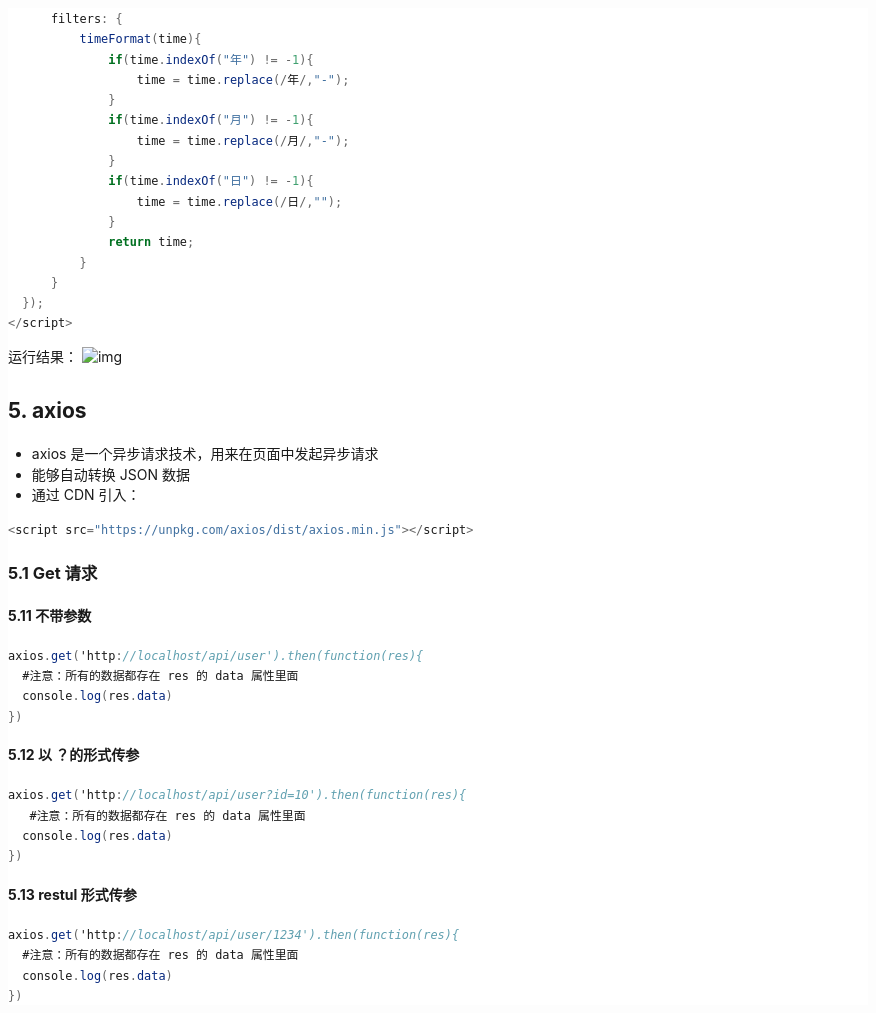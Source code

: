 ```cs
      filters: {
          timeFormat(time){
              if(time.indexOf("年") != -1){
                  time = time.replace(/年/,"-");
              }
              if(time.indexOf("月") != -1){
                  time = time.replace(/月/,"-");
              }
              if(time.indexOf("日") != -1){
                  time = time.replace(/日/,"");
              }
              return time;
          }
      }
  });
</script>
```

运行结果： ![img](https://p3-juejin.byteimg.com/tos-cn-i-k3u1fbpfcp/8f1db57ef79f4be485b72bdcb07bf73b~tplv-k3u1fbpfcp-watermark.image)

## 5. axios

- axios 是一个异步请求技术，用来在页面中发起异步请求
- 能够自动转换 JSON 数据
- 通过 CDN 引入：

```cs
<script src="https://unpkg.com/axios/dist/axios.min.js"></script>
```

### 5.1 Get 请求

#### 5.11 不带参数

```cs
axios.get('http://localhost/api/user').then(function(res){ 
  #注意：所有的数据都存在 res 的 data 属性里面
  console.log(res.data)
})
```

#### 5.12 以 ？的形式传参

```cs
axios.get('http://localhost/api/user?id=10').then(function(res){ 
   #注意：所有的数据都存在 res 的 data 属性里面
  console.log(res.data)
})
```

#### 5.13 restul 形式传参

```cs
axios.get('http://localhost/api/user/1234').then(function(res){ 
  #注意：所有的数据都存在 res 的 data 属性里面
  console.log(res.data)
})
```
